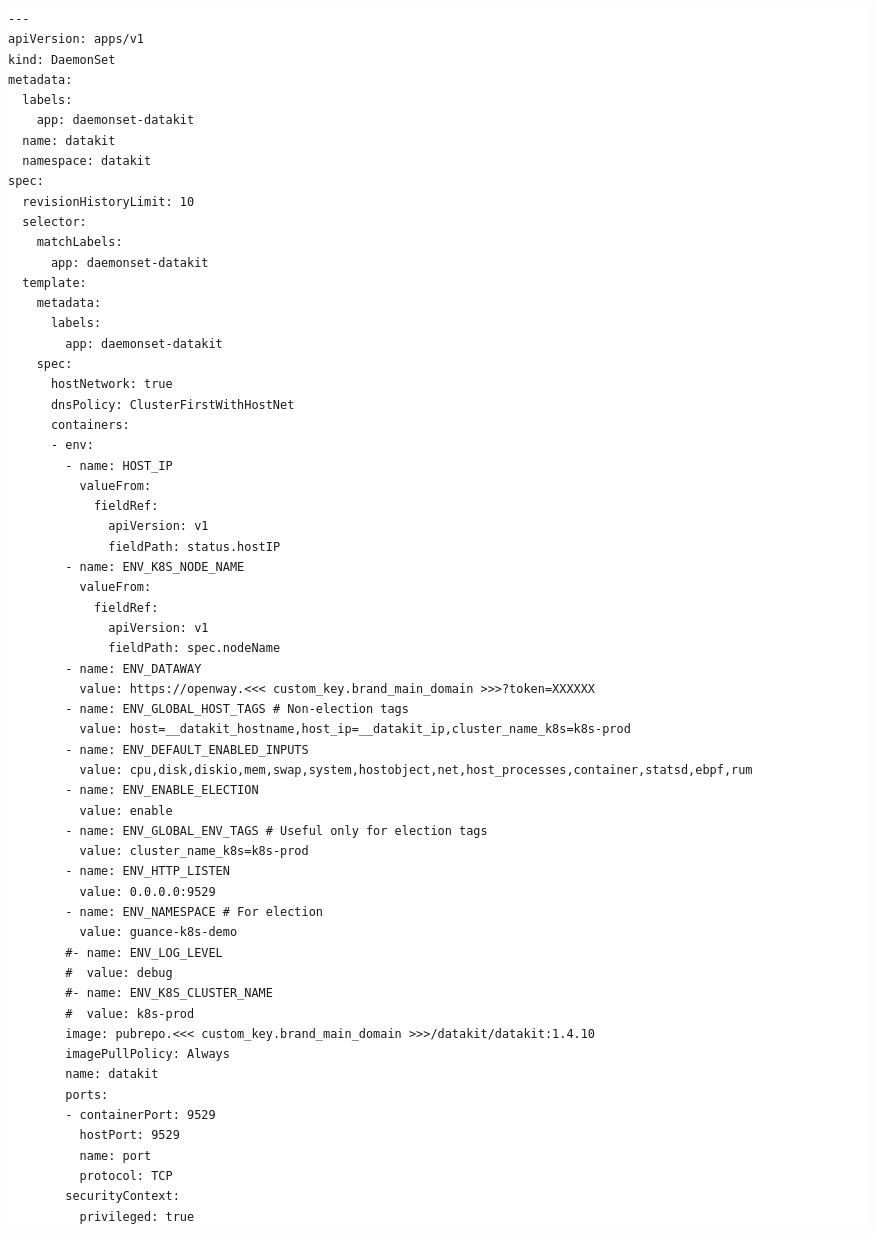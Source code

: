     ---
    apiVersion: apps/v1
    kind: DaemonSet
    metadata:
      labels:
        app: daemonset-datakit
      name: datakit
      namespace: datakit
    spec:
      revisionHistoryLimit: 10
      selector:
        matchLabels:
          app: daemonset-datakit
      template:
        metadata:
          labels:
            app: daemonset-datakit
        spec:
          hostNetwork: true
          dnsPolicy: ClusterFirstWithHostNet
          containers:
          - env:
            - name: HOST_IP
              valueFrom:
                fieldRef:
                  apiVersion: v1
                  fieldPath: status.hostIP
            - name: ENV_K8S_NODE_NAME
              valueFrom:
                fieldRef:
                  apiVersion: v1
                  fieldPath: spec.nodeName
            - name: ENV_DATAWAY
              value: https://openway.<<< custom_key.brand_main_domain >>>?token=XXXXXX
            - name: ENV_GLOBAL_HOST_TAGS # Non-election tags
              value: host=__datakit_hostname,host_ip=__datakit_ip,cluster_name_k8s=k8s-prod
            - name: ENV_DEFAULT_ENABLED_INPUTS
              value: cpu,disk,diskio,mem,swap,system,hostobject,net,host_processes,container,statsd,ebpf,rum
            - name: ENV_ENABLE_ELECTION
              value: enable
            - name: ENV_GLOBAL_ENV_TAGS # Useful only for election tags
              value: cluster_name_k8s=k8s-prod
            - name: ENV_HTTP_LISTEN
              value: 0.0.0.0:9529
            - name: ENV_NAMESPACE # For election
              value: guance-k8s-demo
            #- name: ENV_LOG_LEVEL
            #  value: debug
            #- name: ENV_K8S_CLUSTER_NAME
            #  value: k8s-prod
            image: pubrepo.<<< custom_key.brand_main_domain >>>/datakit/datakit:1.4.10
            imagePullPolicy: Always
            name: datakit
            ports:
            - containerPort: 9529
              hostPort: 9529
              name: port
              protocol: TCP
            securityContext:
              privileged: true
